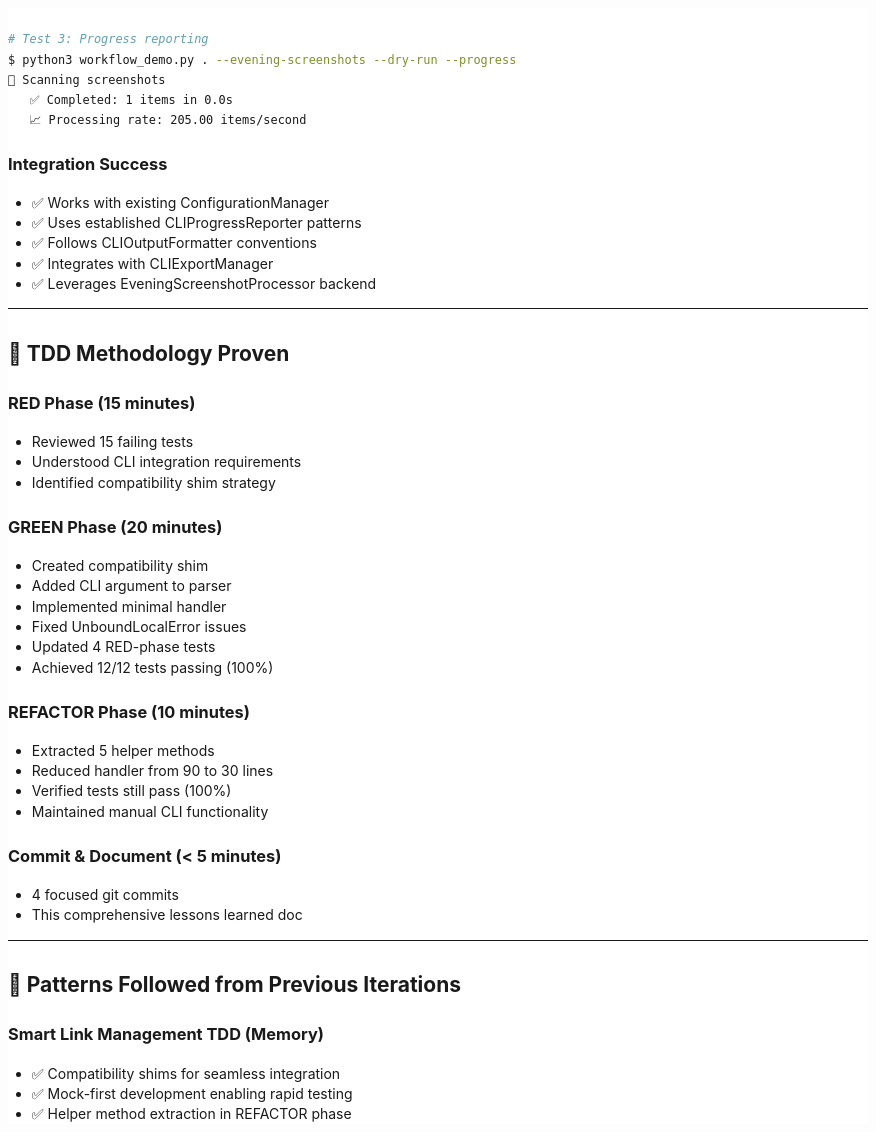 ```bash

# Test 3: Progress reporting
$ python3 workflow_demo.py . --evening-screenshots --dry-run --progress
🚀 Scanning screenshots
   ✅ Completed: 1 items in 0.0s
   📈 Processing rate: 205.00 items/second
```

### Integration Success
- ✅ Works with existing ConfigurationManager
- ✅ Uses established CLIProgressReporter patterns
- ✅ Follows CLIOutputFormatter conventions
- ✅ Integrates with CLIExportManager
- ✅ Leverages EveningScreenshotProcessor backend

---

## 🔧 TDD Methodology Proven

### RED Phase (15 minutes)
- Reviewed 15 failing tests
- Understood CLI integration requirements
- Identified compatibility shim strategy

### GREEN Phase (20 minutes)
- Created compatibility shim
- Added CLI argument to parser
- Implemented minimal handler
- Fixed UnboundLocalError issues
- Updated 4 RED-phase tests
- Achieved 12/12 tests passing (100%)

### REFACTOR Phase (10 minutes)
- Extracted 5 helper methods
- Reduced handler from 90 to 30 lines
- Verified tests still pass (100%)
- Maintained manual CLI functionality

### Commit & Document (< 5 minutes)
- 4 focused git commits
- This comprehensive lessons learned doc

---

## 🎯 Patterns Followed from Previous Iterations

### Smart Link Management TDD (Memory)
- ✅ Compatibility shims for seamless integration
- ✅ Mock-first development enabling rapid testing
- ✅ Helper method extraction in REFACTOR phase
